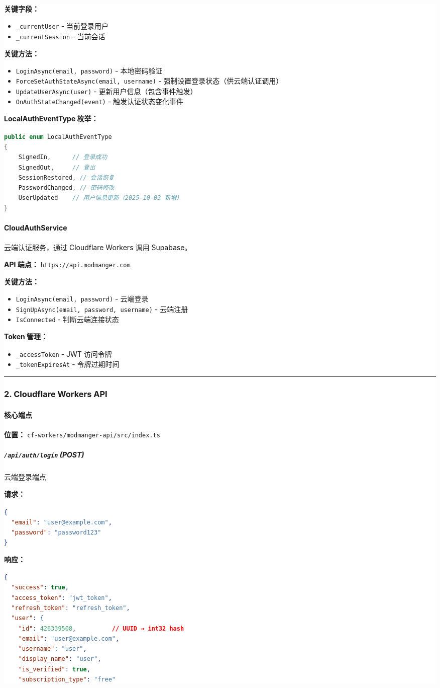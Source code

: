 **关键字段：**
- `_currentUser` - 当前登录用户
- `_currentSession` - 当前会话

**关键方法：**
- `LoginAsync(email, password)` - 本地密码验证
- `ForceSetAuthStateAsync(email, username)` - 强制设置登录状态（供云端认证调用）
- `UpdateUserAsync(user)` - 更新用户信息（包含事件触发）
- `OnAuthStateChanged(event)` - 触发认证状态变化事件

**LocalAuthEventType 枚举：**
```csharp
public enum LocalAuthEventType
{
    SignedIn,      // 登录成功
    SignedOut,     // 登出
    SessionRestored, // 会话恢复
    PasswordChanged, // 密码修改
    UserUpdated    // 用户信息更新（2025-10-03 新增）
}
```

#### CloudAuthService
云端认证服务，通过 Cloudflare Workers 调用 Supabase。

**API 端点：** `https://api.modmanger.com`

**关键方法：**
- `LoginAsync(email, password)` - 云端登录
- `SignUpAsync(email, password, username)` - 云端注册
- `IsConnected` - 判断云端连接状态

**Token 管理：**
- `_accessToken` - JWT 访问令牌
- `_tokenExpiresAt` - 令牌过期时间

---

### 2. Cloudflare Workers API

#### 核心端点

**位置：** `cf-workers/modmanger-api/src/index.ts`

##### `/api/auth/login` (POST)
云端登录端点

**请求：**
```json
{
  "email": "user@example.com",
  "password": "password123"
}
```

**响应：**
```json
{
  "success": true,
  "access_token": "jwt_token",
  "refresh_token": "refresh_token",
  "user": {
    "id": 426339508,          // UUID → int32 hash
    "email": "user@example.com",
    "username": "user",
    "display_name": "user",
    "is_verified": true,
    "subscription_type": "free"
```